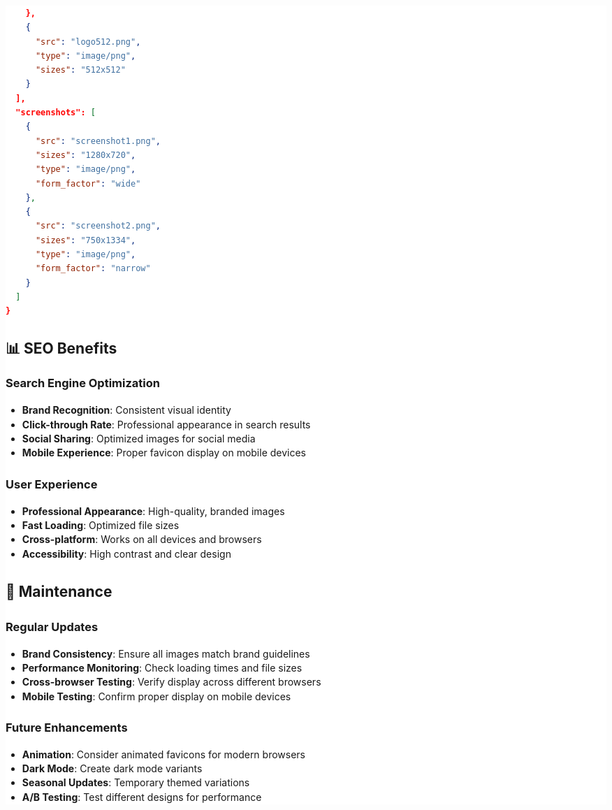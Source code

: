 ```json
    },
    {
      "src": "logo512.png",
      "type": "image/png",
      "sizes": "512x512"
    }
  ],
  "screenshots": [
    {
      "src": "screenshot1.png",
      "sizes": "1280x720",
      "type": "image/png",
      "form_factor": "wide"
    },
    {
      "src": "screenshot2.png",
      "sizes": "750x1334",
      "type": "image/png",
      "form_factor": "narrow"
    }
  ]
}
```

## 📊 SEO Benefits

### **Search Engine Optimization**
- **Brand Recognition**: Consistent visual identity
- **Click-through Rate**: Professional appearance in search results
- **Social Sharing**: Optimized images for social media
- **Mobile Experience**: Proper favicon display on mobile devices

### **User Experience**
- **Professional Appearance**: High-quality, branded images
- **Fast Loading**: Optimized file sizes
- **Cross-platform**: Works on all devices and browsers
- **Accessibility**: High contrast and clear design

## 🔄 Maintenance

### **Regular Updates**
- **Brand Consistency**: Ensure all images match brand guidelines
- **Performance Monitoring**: Check loading times and file sizes
- **Cross-browser Testing**: Verify display across different browsers
- **Mobile Testing**: Confirm proper display on mobile devices

### **Future Enhancements**
- **Animation**: Consider animated favicons for modern browsers
- **Dark Mode**: Create dark mode variants
- **Seasonal Updates**: Temporary themed variations
- **A/B Testing**: Test different designs for performance
